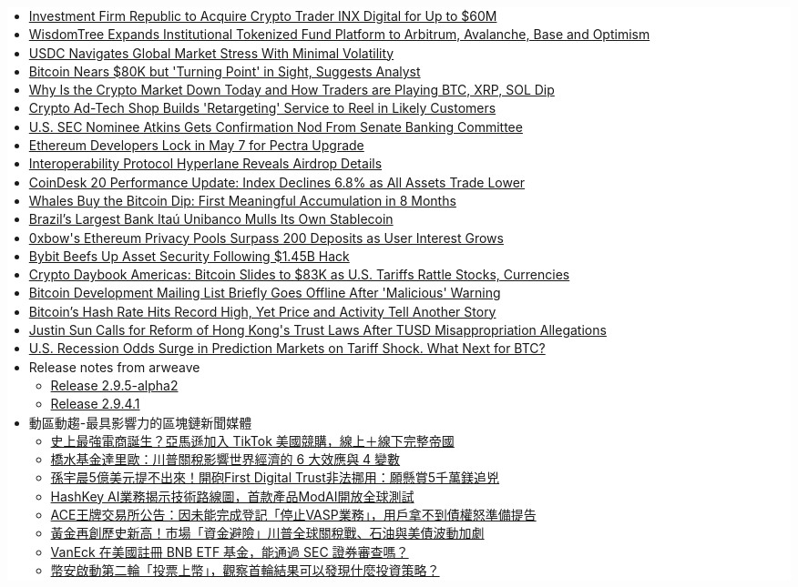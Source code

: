  - [Investment Firm Republic to Acquire Crypto Trader INX Digital for Up to $60M](https://www.coindesk.com/business/2025/04/03/investment-firm-republic-to-acquire-crypto-trader-inx-digital-for-up-to-usd60m)
  - [WisdomTree Expands Institutional Tokenized Fund Platform to Arbitrum, Avalanche, Base and Optimism](https://www.coindesk.com/business/2025/04/03/wisdomtree-expands-institutional-tokenized-fund-platform-to-arbitrum-avalanche-base-and-optimism)
  - [USDC Navigates Global Market Stress With Minimal Volatility](https://www.coindesk.com/markets/2025/04/03/usdc-navigates-global-market-stress-with-minimal-volatility)
  - [Bitcoin Nears $80K but 'Turning Point' in Sight, Suggests Analyst](https://www.coindesk.com/markets/2025/04/03/bitcoin-nears-usd80k-but-turning-point-in-sight-suggests-analyst)
  - [Why Is the Crypto Market Down Today and How Traders are Playing BTC, XRP, SOL Dip](https://www.coindesk.com/markets/2025/04/03/what-next-for-btc-eth-sol-ada-xrp-after-trump-tariffs-traders-react)
  - [Crypto Ad-Tech Shop Builds 'Retargeting' Service to Reel in Likely Customers](https://www.coindesk.com/tech/2025/04/03/crypto-ad-tech-shop-builds-retargeting-service-to-reel-in-likely-customers)
  - [U.S. SEC Nominee Atkins Gets Confirmation Nod From Senate Banking Committee](https://www.coindesk.com/policy/2025/04/03/u-s-sec-nominee-atkins-gets-confirmation-nod-from-senate-banking-committee)
  - [Ethereum Developers Lock in May 7 for Pectra Upgrade](https://www.coindesk.com/tech/2025/04/02/ethereum-developers-lock-in-may-7-for-pectra-upgrade)
  - [Interoperability Protocol Hyperlane Reveals Airdrop Details](https://www.coindesk.com/tech/2025/04/02/interoperability-protocol-hyperlane-reveals-airdrop-details)
  - [CoinDesk 20 Performance Update: Index Declines 6.8% as All Assets Trade Lower](https://www.coindesk.com/coindesk-indices/2025/04/03/coindesk-20-performance-update-index-declines-6-8-as-all-assets-trade-lower)
  - [Whales Buy the Bitcoin Dip: First Meaningful Accumulation in 8 Months](https://www.coindesk.com/markets/2025/04/03/whales-buy-the-bitcoin-dip-first-meaningful-accumulation-in-8-months)
  - [Brazil’s Largest Bank Itaú Unibanco Mulls Its Own Stablecoin](https://www.coindesk.com/markets/2025/04/03/brazil-s-largest-bank-itau-unibanco-mulls-its-own-stablecoin)
  - [0xbow's Ethereum Privacy Pools Surpass 200 Deposits as User Interest Grows](https://www.coindesk.com/tech/2025/04/03/0xbow-s-ethereum-privacy-pools-surpass-200-deposits-as-user-interest-grows)
  - [Bybit Beefs Up Asset Security Following $1.45B Hack](https://www.coindesk.com/business/2025/04/03/bybit-beefs-up-asset-security-following-usd1-45b-hack)
  - [Crypto Daybook Americas: Bitcoin Slides to $83K as U.S. Tariffs Rattle Stocks, Currencies](https://www.coindesk.com/daybook-us/2025/04/03/crypto-daybook-americas-bitcoin-defies-sell-off-as-u-s-tariffs-rattle-stocks-currencies)
  - [Bitcoin Development Mailing List Briefly Goes Offline After 'Malicious' Warning](https://www.coindesk.com/markets/2025/04/03/key-bitcoin-development-mailing-list-goes-offline-after-malicious-warning)
  - [Bitcoin’s Hash Rate Hits Record High, Yet Price and Activity Tell Another Story](https://www.coindesk.com/markets/2025/04/03/bitcoin-s-hash-rate-hits-record-high-yet-price-and-activity-tell-another-story)
  - [Justin Sun Calls for Reform of Hong Kong's Trust Laws After TUSD Misappropriation Allegations](https://www.coindesk.com/policy/2025/04/03/justin-sun-calls-for-reform-of-hong-kong-s-trust-laws-after-tusd-misappropriation-allegations)
  - [U.S. Recession Odds Surge in Prediction Markets on Tariff Shock. What Next for BTC?](https://www.coindesk.com/markets/2025/04/03/u-s-recession-odds-surge-in-prediction-markets-on-tariff-shock-what-next-for-btc)
- Release notes from arweave
  - [Release 2.9.5-alpha2](https://github.com/ArweaveTeam/arweave/releases/tag/N.2.9.5-alpha2)
  - [Release 2.9.4.1](https://github.com/ArweaveTeam/arweave/releases/tag/N.2.9.4.1)
- 動區動趨-最具影響力的區塊鏈新聞媒體
  - [史上最強電商誕生？亞馬遜加入 TikTok 美國競購，線上＋線下完整帝國](https://www.blocktempo.com/amazon-offers-to-buy-tiktok/)
  - [橋水基金達里歐：川普關稅影響世界經濟的 6 大效應與 4 變數](https://www.blocktempo.com/ray-dalio-analyzes-the-multiple-impacts-of-trumps-tariffs/)
  - [孫宇晨5億美元提不出來！開砲First Digital Trust非法挪用：願懸賞5千萬鎂追兇](https://www.blocktempo.com/justin-sun-accuses-fdt-of-illegally-misappropriating-tusd-reserves/)
  - [HashKey AI業務揭示技術路線圖，首款產品ModAI開放全球測試](https://www.blocktempo.com/hashkey-ai-launches-first-ai-powered-community-service-modai/)
  - [ACE王牌交易所公告：因未能完成登記「停止VASP業務」，用戶拿不到債權怒準備提告](https://www.blocktempo.com/ace-exchange-announces-suspension-of-trading/)
  - [黃金再創歷史新高！市場「資金避險」川普全球關稅戰、石油與美債波動加劇](https://www.blocktempo.com/gold-hits-new-all-time-high/)
  - [VanEck 在美國註冊 BNB ETF 基金，能通過 SEC 證券審查嗎？](https://www.blocktempo.com/vaneck-submits-first-bnb-etf-application/)
  - [幣安啟動第二輪「投票上幣」，觀察首輪結果可以發現什麼投資策略？](https://www.blocktempo.com/binance-launches-second-round-of-voting-for-coin-listings/)